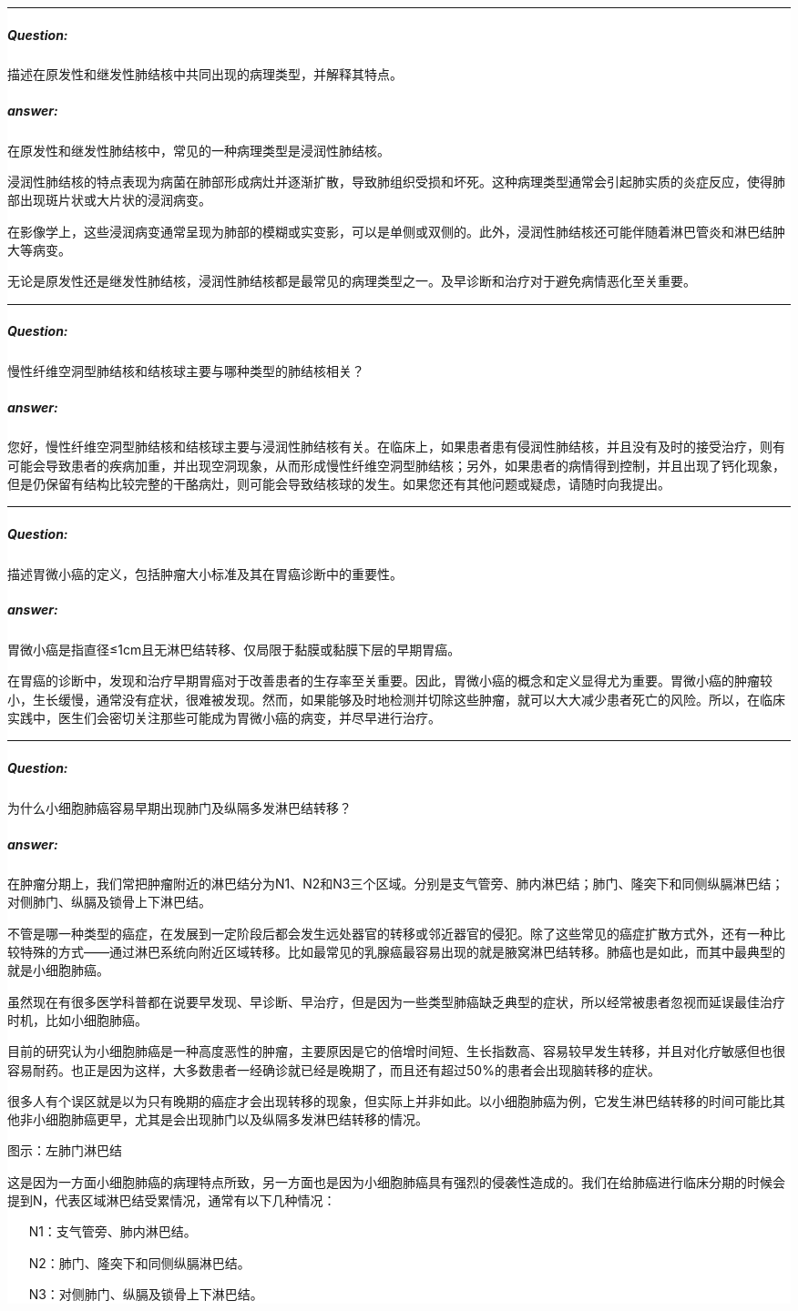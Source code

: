 ----------------

##### Question: 
描述在原发性和继发性肺结核中共同出现的病理类型，并解释其特点。
##### answer: 
在原发性和继发性肺结核中，常见的一种病理类型是浸润性肺结核。

浸润性肺结核的特点表现为病菌在肺部形成病灶并逐渐扩散，导致肺组织受损和坏死。这种病理类型通常会引起肺实质的炎症反应，使得肺部出现斑片状或大片状的浸润病变。

在影像学上，这些浸润病变通常呈现为肺部的模糊或实变影，可以是单侧或双侧的。此外，浸润性肺结核还可能伴随着淋巴管炎和淋巴结肿大等病变。

无论是原发性还是继发性肺结核，浸润性肺结核都是最常见的病理类型之一。及早诊断和治疗对于避免病情恶化至关重要。  

----------------

##### Question: 
慢性纤维空洞型肺结核和结核球主要与哪种类型的肺结核相关？
##### answer: 
您好，慢性纤维空洞型肺结核和结核球主要与浸润性肺结核有关。在临床上，如果患者患有侵润性肺结核，并且没有及时的接受治疗，则有可能会导致患者的疾病加重，并出现空洞现象，从而形成慢性纤维空洞型肺结核；另外，如果患者的病情得到控制，并且出现了钙化现象，但是仍保留有结构比较完整的干酪病灶，则可能会导致结核球的发生。如果您还有其他问题或疑虑，请随时向我提出。  

----------------

##### Question: 
描述胃微小癌的定义，包括肿瘤大小标准及其在胃癌诊断中的重要性。
##### answer: 
胃微小癌是指直径≤1cm且无淋巴结转移、仅局限于黏膜或黏膜下层的早期胃癌。

在胃癌的诊断中，发现和治疗早期胃癌对于改善患者的生存率至关重要。因此，胃微小癌的概念和定义显得尤为重要。胃微小癌的肿瘤较小，生长缓慢，通常没有症状，很难被发现。然而，如果能够及时地检测并切除这些肿瘤，就可以大大减少患者死亡的风险。所以，在临床实践中，医生们会密切关注那些可能成为胃微小癌的病变，并尽早进行治疗。  

----------------

##### Question: 
为什么小细胞肺癌容易早期出现肺门及纵隔多发淋巴结转移？
##### answer: 
在肿瘤分期上，我们常把肿瘤附近的淋巴结分为N1、N2和N3三个区域。分别是支气管旁、肺内淋巴结；肺门、隆突下和同侧纵膈淋巴结；对侧肺门、纵膈及锁骨上下淋巴结。

不管是哪一种类型的癌症，在发展到一定阶段后都会发生远处器官的转移或邻近器官的侵犯。除了这些常见的癌症扩散方式外，还有一种比较特殊的方式——通过淋巴系统向附近区域转移。比如最常见的乳腺癌最容易出现的就是腋窝淋巴结转移。肺癌也是如此，而其中最典型的就是小细胞肺癌。

虽然现在有很多医学科普都在说要早发现、早诊断、早治疗，但是因为一些类型肺癌缺乏典型的症状，所以经常被患者忽视而延误最佳治疗时机，比如小细胞肺癌。

目前的研究认为小细胞肺癌是一种高度恶性的肿瘤，主要原因是它的倍增时间短、生长指数高、容易较早发生转移，并且对化疗敏感但也很容易耐药。也正是因为这样，大多数患者一经确诊就已经是晚期了，而且还有超过50%的患者会出现脑转移的症状。

很多人有个误区就是以为只有晚期的癌症才会出现转移的现象，但实际上并非如此。以小细胞肺癌为例，它发生淋巴结转移的时间可能比其他非小细胞肺癌更早，尤其是会出现肺门以及纵隔多发淋巴结转移的情况。

图示：左肺门淋巴结

这是因为一方面小细胞肺癌的病理特点所致，另一方面也是因为小细胞肺癌具有强烈的侵袭性造成的。我们在给肺癌进行临床分期的时候会提到N，代表区域淋巴结受累情况，通常有以下几种情况：

      N1：支气管旁、肺内淋巴结。

      N2：肺门、隆突下和同侧纵膈淋巴结。

      N3：对侧肺门、纵膈及锁骨上下淋巴结。
